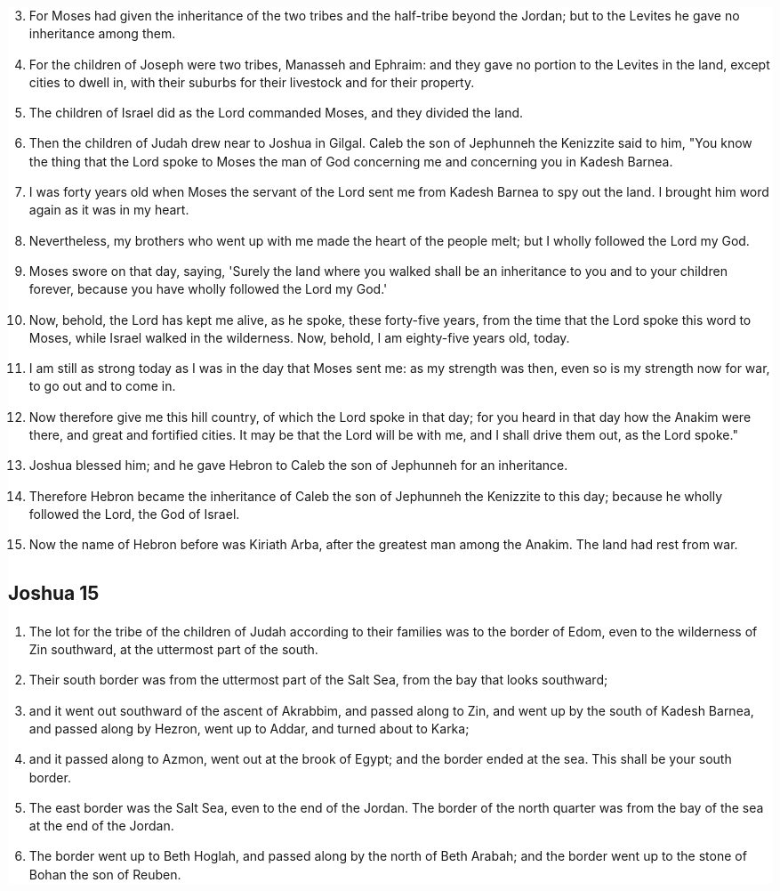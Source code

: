 3. For Moses had given the inheritance of the two tribes and the half-tribe beyond the Jordan; but to the Levites he gave no inheritance among them.

4. For the children of Joseph were two tribes, Manasseh and Ephraim: and they gave no portion to the Levites in the land, except cities to dwell in, with their suburbs for their livestock and for their property.

5. The children of Israel did as the Lord commanded Moses, and they divided the land.

6. Then the children of Judah drew near to Joshua in Gilgal. Caleb the son of Jephunneh the Kenizzite said to him, "You know the thing that the Lord spoke to Moses the man of God concerning me and concerning you in Kadesh Barnea.

7. I was forty years old when Moses the servant of the Lord sent me from Kadesh Barnea to spy out the land. I brought him word again as it was in my heart.

8. Nevertheless, my brothers who went up with me made the heart of the people melt; but I wholly followed the Lord my God.

9. Moses swore on that day, saying, 'Surely the land where you walked shall be an inheritance to you and to your children forever, because you have wholly followed the Lord my God.'

10. Now, behold, the Lord has kept me alive, as he spoke, these forty-five years, from the time that the Lord spoke this word to Moses, while Israel walked in the wilderness. Now, behold, I am eighty-five years old, today.

11. I am still as strong today as I was in the day that Moses sent me: as my strength was then, even so is my strength now for war, to go out and to come in.

12. Now therefore give me this hill country, of which the Lord spoke in that day; for you heard in that day how the Anakim were there, and great and fortified cities. It may be that the Lord will be with me, and I shall drive them out, as the Lord spoke."

13. Joshua blessed him; and he gave Hebron to Caleb the son of Jephunneh for an inheritance.

14. Therefore Hebron became the inheritance of Caleb the son of Jephunneh the Kenizzite to this day; because he wholly followed the Lord, the God of Israel.

15. Now the name of Hebron before was Kiriath Arba, after the greatest man among the Anakim. The land had rest from war.

## Joshua 15

1. The lot for the tribe of the children of Judah according to their families was to the border of Edom, even to the wilderness of Zin southward, at the uttermost part of the south.

2. Their south border was from the uttermost part of the Salt Sea, from the bay that looks southward;

3. and it went out southward of the ascent of Akrabbim, and passed along to Zin, and went up by the south of Kadesh Barnea, and passed along by Hezron, went up to Addar, and turned about to Karka;

4. and it passed along to Azmon, went out at the brook of Egypt; and the border ended at the sea. This shall be your south border.

5. The east border was the Salt Sea, even to the end of the Jordan. The border of the north quarter was from the bay of the sea at the end of the Jordan.

6. The border went up to Beth Hoglah, and passed along by the north of Beth Arabah; and the border went up to the stone of Bohan the son of Reuben.
